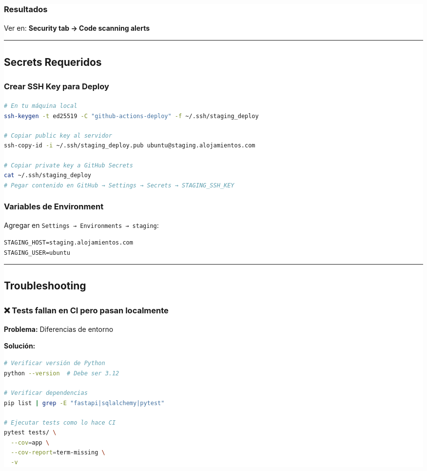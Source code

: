 ### Resultados

Ver en: **Security tab → Code scanning alerts**

---

## Secrets Requeridos

### Crear SSH Key para Deploy

```bash
# En tu máquina local
ssh-keygen -t ed25519 -C "github-actions-deploy" -f ~/.ssh/staging_deploy

# Copiar public key al servidor
ssh-copy-id -i ~/.ssh/staging_deploy.pub ubuntu@staging.alojamientos.com

# Copiar private key a GitHub Secrets
cat ~/.ssh/staging_deploy
# Pegar contenido en GitHub → Settings → Secrets → STAGING_SSH_KEY
```

### Variables de Environment

Agregar en `Settings → Environments → staging`:

```
STAGING_HOST=staging.alojamientos.com
STAGING_USER=ubuntu
```

---

## Troubleshooting

### ❌ Tests fallan en CI pero pasan localmente

**Problema:** Diferencias de entorno

**Solución:**
```bash
# Verificar versión de Python
python --version  # Debe ser 3.12

# Verificar dependencias
pip list | grep -E "fastapi|sqlalchemy|pytest"

# Ejecutar tests como lo hace CI
pytest tests/ \
  --cov=app \
  --cov-report=term-missing \
  -v
```
